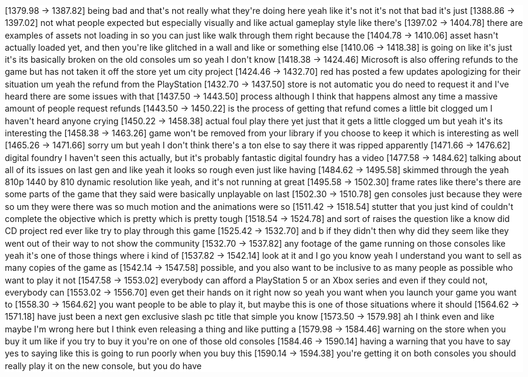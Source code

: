 [1379.98 → 1387.82] being bad and that's not really what they're doing here yeah like it's not it's not that bad it's just
[1388.86 → 1397.02] not what people expected but especially visually and like actual gameplay style like there's
[1397.02 → 1404.78] there are examples of assets not loading in so you can just like walk through them right because the
[1404.78 → 1410.06] asset hasn't actually loaded yet, and then you're like glitched in a wall and like or something else
[1410.06 → 1418.38] is going on like it's just it's its basically broken on the old consoles um so yeah I don't know
[1418.38 → 1424.46] Microsoft is also offering refunds to the game but has not taken it off the store yet um city project
[1424.46 → 1432.70] red has posted a few updates apologizing for their situation um yeah the refund from the PlayStation
[1432.70 → 1437.50] store is not automatic you do need to request it and I've heard there are some issues with that
[1437.50 → 1443.50] process although I think that happens almost any time a massive amount of people request refunds
[1443.50 → 1450.22] is the process of getting that refund comes a little bit clogged um I haven't heard anyone crying
[1450.22 → 1458.38] actual foul play there yet just that it gets a little clogged um but yeah it's its interesting the
[1458.38 → 1463.26] game won't be removed from your library if you choose to keep it which is interesting as well
[1465.26 → 1471.66] sorry um but yeah I don't think there's a ton else to say there it was ripped apparently
[1471.66 → 1476.62] digital foundry I haven't seen this actually, but it's probably fantastic digital foundry has a video
[1477.58 → 1484.62] talking about all of its issues on last gen and like yeah it looks so rough even just like having
[1484.62 → 1495.58] skimmed through the yeah 810p 1440 by 810 dynamic resolution like yeah, and it's not running at great
[1495.58 → 1502.30] frame rates like there's there are some parts of the game that they said were basically unplayable on last
[1502.30 → 1510.78] gen consoles just because they were so um they were there was so much motion and the animations were so
[1511.42 → 1518.54] stutter that you just kind of couldn't complete the objective which is pretty which is pretty tough
[1518.54 → 1524.78] and sort of raises the question like a know did CD project red ever like try to play through this game
[1525.42 → 1532.70] and b if they didn't then why did they seem like they went out of their way to not show the community
[1532.70 → 1537.82] any footage of the game running on those consoles like yeah it's one of those things where i kind of
[1537.82 → 1542.14] look at it and I go you know yeah I understand you want to sell as many copies of the game as
[1542.14 → 1547.58] possible, and you also want to be inclusive to as many people as possible who want to play it not
[1547.58 → 1553.02] everybody can afford a PlayStation 5 or an Xbox series and even if they could not, everybody can
[1553.02 → 1556.70] even get their hands on it right now so yeah you want when you launch your game you want to
[1558.30 → 1564.62] you want people to be able to play it, but maybe this is one of those situations where it should
[1564.62 → 1571.18] have just been a next gen exclusive slash pc title that simple you know
[1573.50 → 1579.98] ah I think even and like maybe I'm wrong here but I think even releasing a thing and like putting a
[1579.98 → 1584.46] warning on the store when you buy it um like if you try to buy it you're on one of those old consoles
[1584.46 → 1590.14] having a warning that you have to say yes to saying like this is going to run poorly when you buy this
[1590.14 → 1594.38] you're getting it on both consoles you should really play it on the new console, but you do have
